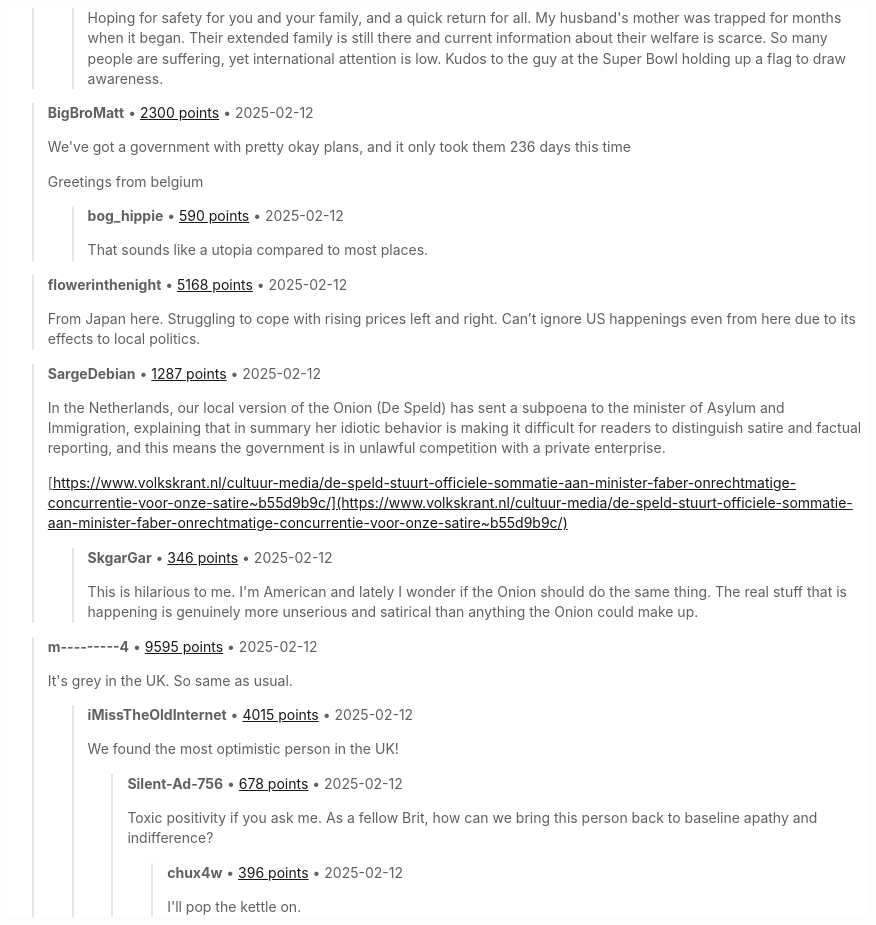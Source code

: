 > > Hoping for safety for you and your family, and a quick return for all. My husband's mother was trapped for months when it began. Their extended family is still there and current information about their welfare is scarce. So many people are suffering, yet international attention is low. Kudos to the guy at the Super Bowl holding up a flag to draw awareness.

> **BigBroMatt** • [2300 points](https://reddit.com/r/AskReddit/comments/1inr2bj/comment/mcdh756/) • 2025-02-12
> 
> We've got a government with pretty okay plans, and it only took them 236 days this time
> 
> Greetings from belgium
> 
> > **bog\_hippie** • [590 points](https://reddit.com/r/AskReddit/comments/1inr2bj/comment/mcejm5u/) • 2025-02-12
> > 
> > That sounds like a utopia compared to most places.

> **flowerinthenight** • [5168 points](https://reddit.com/r/AskReddit/comments/1inr2bj/comment/mcdh0ec/) • 2025-02-12
> 
> From Japan here. Struggling to cope with rising prices left and right. Can’t ignore US happenings even from here due to its effects to local politics.

> **SargeDebian** • [1287 points](https://reddit.com/r/AskReddit/comments/1inr2bj/comment/mcehpt6/) • 2025-02-12
> 
> In the Netherlands, our local version of the Onion (De Speld) has sent a subpoena to the minister of Asylum and Immigration, explaining that in summary her idiotic behavior is making it difficult for readers to distinguish satire and factual reporting, and this means the government is in unlawful competition with a private enterprise.
> 
> [https://www.volkskrant.nl/cultuur-media/de-speld-stuurt-officiele-sommatie-aan-minister-faber-onrechtmatige-concurrentie-voor-onze-satire~b55d9b9c/](https://www.volkskrant.nl/cultuur-media/de-speld-stuurt-officiele-sommatie-aan-minister-faber-onrechtmatige-concurrentie-voor-onze-satire~b55d9b9c/)
> 
> > **SkgarGar** • [346 points](https://reddit.com/r/AskReddit/comments/1inr2bj/comment/mcfch6z/) • 2025-02-12
> > 
> > This is hilarious to me. I'm American and lately I wonder if the Onion should do the same thing. The real stuff that is happening is genuinely more unserious and satirical than anything the Onion could make up.

> **m---------4** • [9595 points](https://reddit.com/r/AskReddit/comments/1inr2bj/comment/mcd79y9/) • 2025-02-12
> 
> It's grey in the UK. So same as usual.
> 
> > **iMissTheOldInternet** • [4015 points](https://reddit.com/r/AskReddit/comments/1inr2bj/comment/mcdce17/) • 2025-02-12
> > 
> > We found the most optimistic person in the UK!
> > 
> > > **Silent-Ad-756** • [678 points](https://reddit.com/r/AskReddit/comments/1inr2bj/comment/mcejtqr/) • 2025-02-12
> > > 
> > > Toxic positivity if you ask me. As a fellow Brit, how can we bring this person back to baseline apathy and indifference?
> > > 
> > > > **chux4w** • [396 points](https://reddit.com/r/AskReddit/comments/1inr2bj/comment/mcews67/) • 2025-02-12
> > > > 
> > > > I'll pop the kettle on.
> 